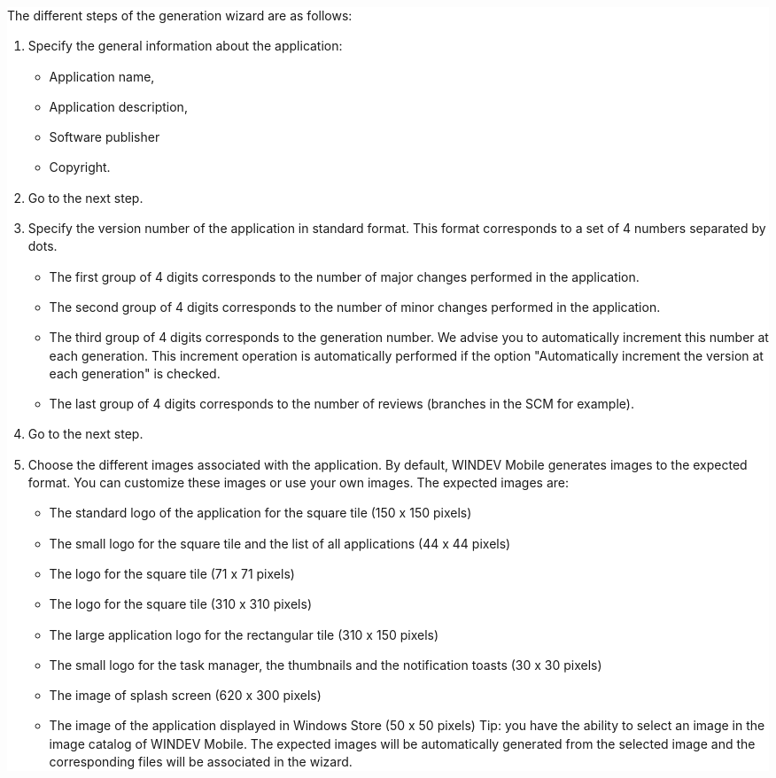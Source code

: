 The different steps of the generation wizard are as follows: 

1. Specify the general information about the application: 

	- Application name,

	- Application description, 

	- Software publisher

	- Copyright. 




2. Go to the next step. 

3. Specify the version number of the application in standard format. This format corresponds to a set of 4 numbers separated by dots. 

	- The first group of 4 digits corresponds to the number of major changes performed in the application.

	- The second group of 4 digits corresponds to the number of minor changes performed in the application.

	- The third group of 4 digits corresponds to the generation number. 
			We advise you to automatically increment this number at each generation. This increment operation is automatically performed if the option "Automatically increment the version at each generation" is checked.

	- The last group of 4 digits corresponds to the number of reviews (branches in the SCM for example).




4. Go to the next step. 

5. Choose the different images associated with the application. By default, WINDEV Mobile generates images to the expected format. You can customize these images or use your own images. 
	The expected images are: 

	- The standard logo of the application for the square tile (150 x 150 pixels)

	- The small logo for the square tile and the list of all applications (44 x 44 pixels)

	- The logo for the square tile (71 x 71 pixels)

	- The logo for the square tile (310 x 310 pixels)

	- The large application logo for the rectangular tile (310 x 150 pixels)

	- The small logo for the task manager, the thumbnails and the notification toasts (30 x 30 pixels)

	- The image of splash screen (620 x 300 pixels)

	- The image of the application displayed in Windows Store (50 x 50 pixels)
			Tip: you have the ability to select an image in the image catalog of WINDEV Mobile. The expected images will be automatically generated from the selected image and the corresponding files will be associated in the wizard. 



